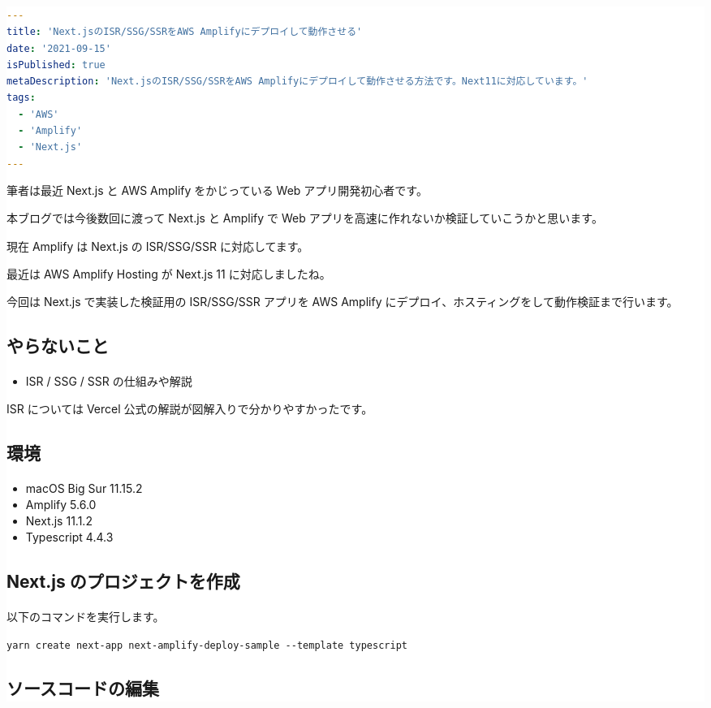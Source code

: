 ```yaml
---
title: 'Next.jsのISR/SSG/SSRをAWS Amplifyにデプロイして動作させる'
date: '2021-09-15'
isPublished: true
metaDescription: 'Next.jsのISR/SSG/SSRをAWS Amplifyにデプロイして動作させる方法です。Next11に対応しています。'
tags:
  - 'AWS'
  - 'Amplify'
  - 'Next.js'
---
```


筆者は最近 Next.js と AWS Amplify をかじっている Web アプリ開発初心者です。

本ブログでは今後数回に渡って Next.js と Amplify で Web アプリを高速に作れないか検証していこうかと思います。

現在 Amplify は Next.js の ISR/SSG/SSR に対応してます。

最近は AWS Amplify Hosting が Next.js 11 に対応しましたね。

<iframe class="hatenablogcard" style="width:100%;height:155px;margin:15px 0;max-width:680px;" title="AWS Amplify Hosting が Next.js バージョン 11 のサポートを発表" src="https://hatenablog-parts.com/embed?url=https://aws.amazon.com/jp/about-aws/whats-new/2021/08/aws-amplify-hosting-support-next-js-version-11/" frameborder="0" scrolling="no"></iframe>

今回は Next.js で実装した検証用の ISR/SSG/SSR アプリを AWS Amplify にデプロイ、ホスティングをして動作検証まで行います。

## やらないこと

- ISR / SSG / SSR の仕組みや解説

ISR については Vercel 公式の解説が図解入りで分かりやすかったです。

<iframe class="hatenablogcard" style="width:100%;height:155px;margin:15px 0;max-width:680px;" title="Incremental Static Regeneration – Vercel Docs" src="https://hatenablog-parts.com/embed?url=https://vercel.com/docs/next.js/incremental-static-regeneration" frameborder="0" scrolling="no"></iframe>

## 環境

- macOS Big Sur 11.15.2
- Amplify 5.6.0
- Next.js 11.1.2
- Typescript 4.4.3

## Next.js のプロジェクトを作成

以下のコマンドを実行します。

```txt
yarn create next-app next-amplify-deploy-sample --template typescript
```

## ソースコードの編集

